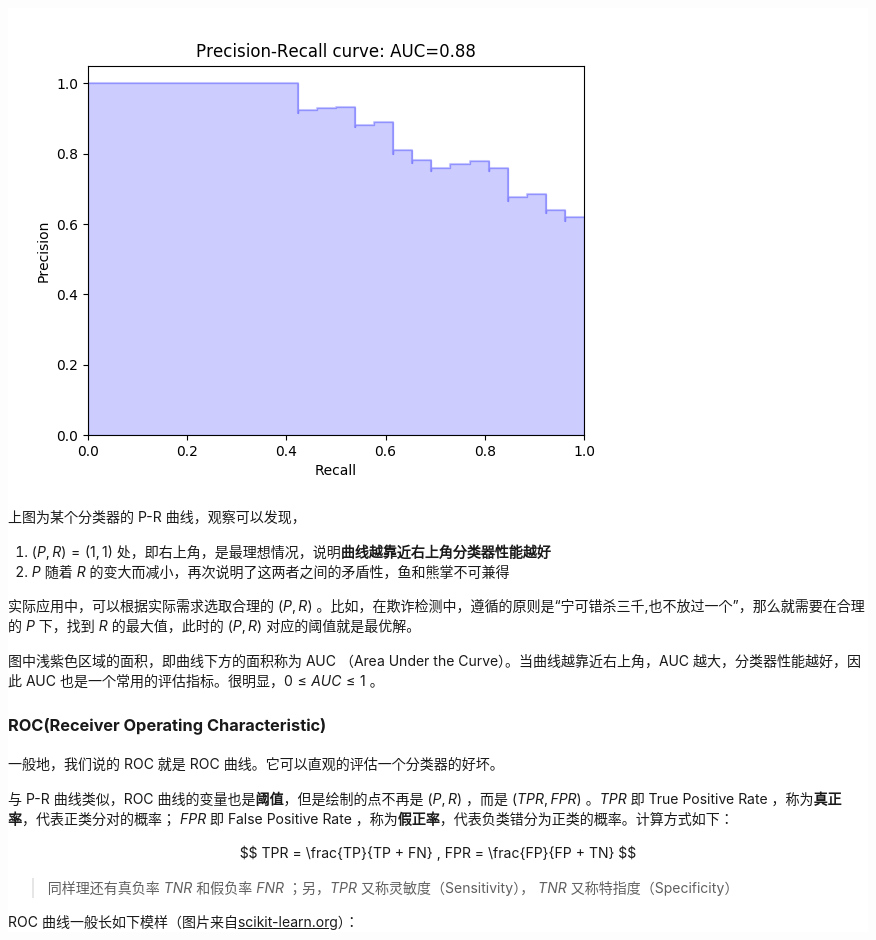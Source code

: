 ![P-R Curve](../img/P-R_curve.png)

上图为某个分类器的 P-R 曲线，观察可以发现，

1. $(P, R)=(1, 1)$ 处，即右上角，是最理想情况，说明**曲线越靠近右上角分类器性能越好**
2. $P$ 随着 $R$ 的变大而减小，再次说明了这两者之间的矛盾性，鱼和熊掌不可兼得

实际应用中，可以根据实际需求选取合理的 $(P, R)$ 。比如，在欺诈检测中，遵循的原则是“宁可错杀三千,也不放过一个”，那么就需要在合理的 $P$ 下，找到 $R$ 的最大值，此时的 $(P, R)$ 对应的阈值就是最优解。

图中浅紫色区域的面积，即曲线下方的面积称为 AUC （Area Under the Curve）。当曲线越靠近右上角，AUC 越大，分类器性能越好，因此 AUC 也是一个常用的评估指标。很明显，$0 	\leqslant AUC \leqslant 1$ 。

### ROC(Receiver Operating Characteristic)

一般地，我们说的 ROC 就是 ROC 曲线。它可以直观的评估一个分类器的好坏。

与 P-R 曲线类似，ROC 曲线的变量也是**阈值**，但是绘制的点不再是 $(P, R)$ ，而是 $(TPR, FPR)$ 。$TPR$ 即 True Positive Rate ，称为**真正率**，代表正类分对的概率； $FPR$ 即 False Positive Rate ，称为**假正率**，代表负类错分为正类的概率。计算方式如下：

$$
TPR = \frac{TP}{TP + FN} , FPR = \frac{FP}{FP + TN}
$$

> 同样理还有真负率 $TNR$ 和假负率 $FNR$ ；另，$TPR$ 又称灵敏度（Sensitivity）， $TNR$ 又称特指度（Specificity）

ROC 曲线一般长如下模样（图片来自[scikit-learn.org](http://scikit-learn.org/stable/auto_examples/model_selection/plot_roc.html)）：
